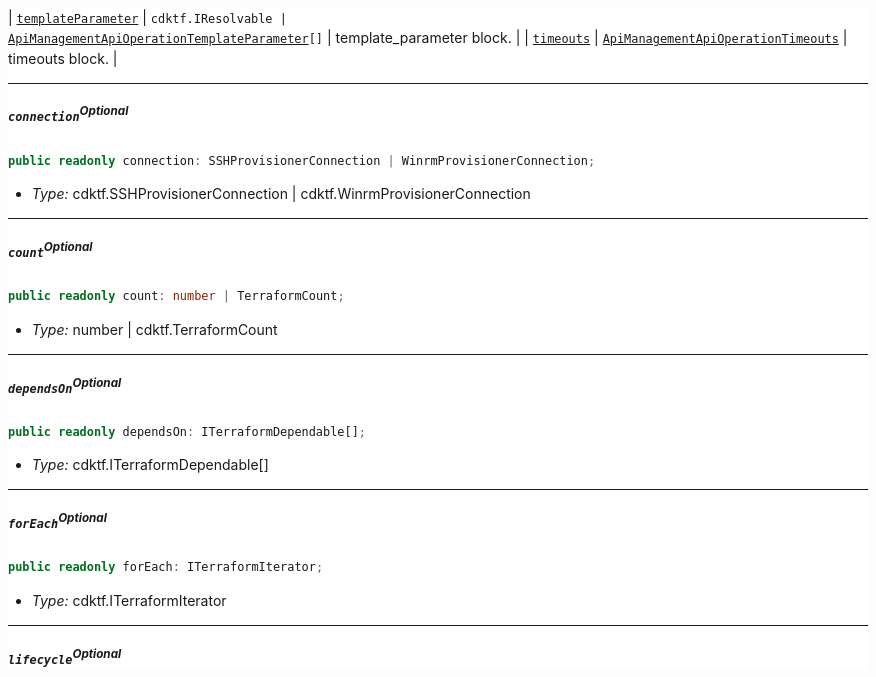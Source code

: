 | <code><a href="#@cdktf/provider-azurerm.apiManagementApiOperation.ApiManagementApiOperationConfig.property.templateParameter">templateParameter</a></code> | <code>cdktf.IResolvable \| <a href="#@cdktf/provider-azurerm.apiManagementApiOperation.ApiManagementApiOperationTemplateParameter">ApiManagementApiOperationTemplateParameter</a>[]</code> | template_parameter block. |
| <code><a href="#@cdktf/provider-azurerm.apiManagementApiOperation.ApiManagementApiOperationConfig.property.timeouts">timeouts</a></code> | <code><a href="#@cdktf/provider-azurerm.apiManagementApiOperation.ApiManagementApiOperationTimeouts">ApiManagementApiOperationTimeouts</a></code> | timeouts block. |

---

##### `connection`<sup>Optional</sup> <a name="connection" id="@cdktf/provider-azurerm.apiManagementApiOperation.ApiManagementApiOperationConfig.property.connection"></a>

```typescript
public readonly connection: SSHProvisionerConnection | WinrmProvisionerConnection;
```

- *Type:* cdktf.SSHProvisionerConnection | cdktf.WinrmProvisionerConnection

---

##### `count`<sup>Optional</sup> <a name="count" id="@cdktf/provider-azurerm.apiManagementApiOperation.ApiManagementApiOperationConfig.property.count"></a>

```typescript
public readonly count: number | TerraformCount;
```

- *Type:* number | cdktf.TerraformCount

---

##### `dependsOn`<sup>Optional</sup> <a name="dependsOn" id="@cdktf/provider-azurerm.apiManagementApiOperation.ApiManagementApiOperationConfig.property.dependsOn"></a>

```typescript
public readonly dependsOn: ITerraformDependable[];
```

- *Type:* cdktf.ITerraformDependable[]

---

##### `forEach`<sup>Optional</sup> <a name="forEach" id="@cdktf/provider-azurerm.apiManagementApiOperation.ApiManagementApiOperationConfig.property.forEach"></a>

```typescript
public readonly forEach: ITerraformIterator;
```

- *Type:* cdktf.ITerraformIterator

---

##### `lifecycle`<sup>Optional</sup> <a name="lifecycle" id="@cdktf/provider-azurerm.apiManagementApiOperation.ApiManagementApiOperationConfig.property.lifecycle"></a>
